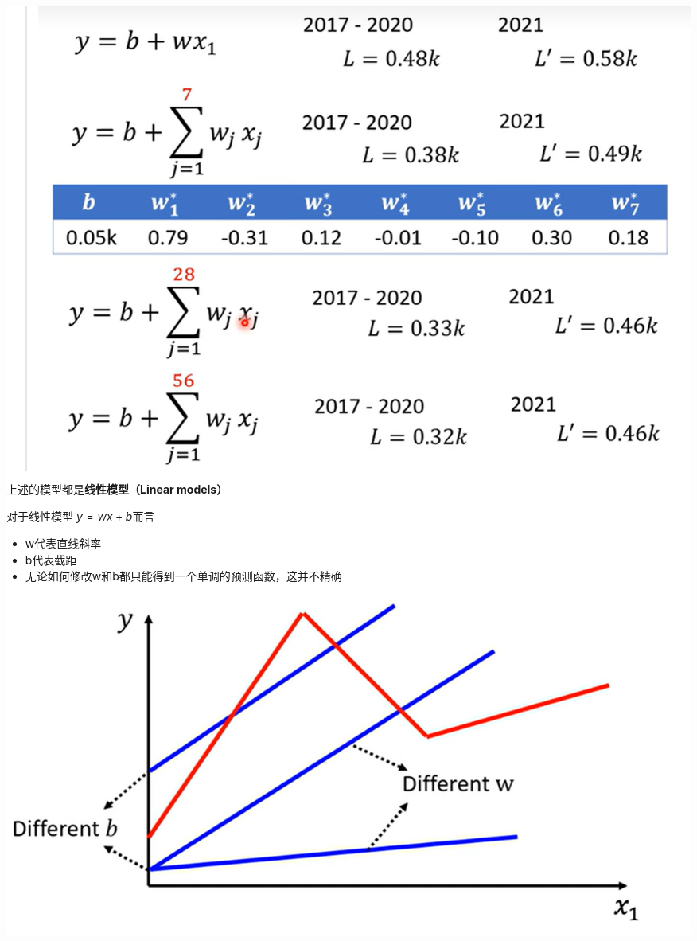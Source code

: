 >![image-20240124180125180](./assets/image-20240124180125180.png)

上述的模型都是**线性模型（Linear models）**

对于线性模型 $y = wx + b$而言

- w代表直线斜率
- b代表截距
- 无论如何修改w和b都只能得到一个单调的预测函数，这并不精确

![image-20240124180343726](./assets/image-20240124180343726.png)

